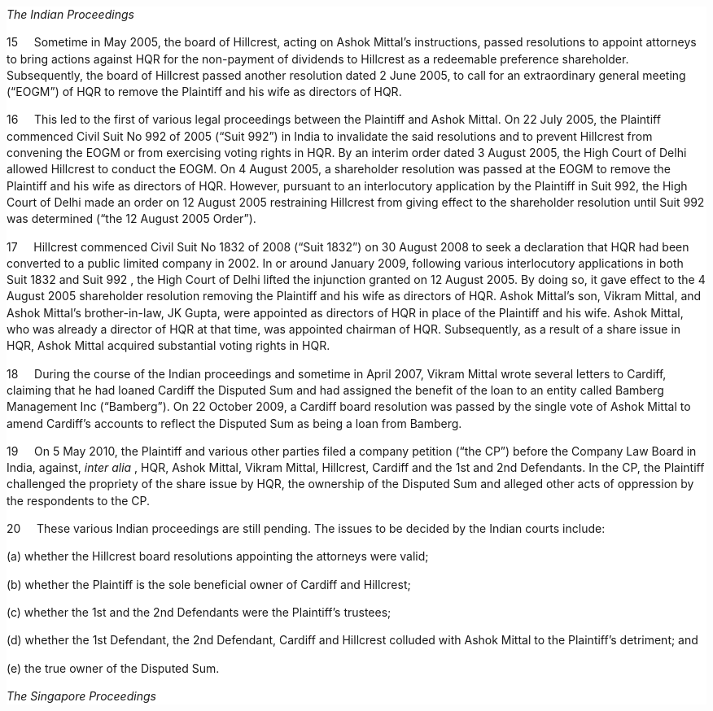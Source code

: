 _The Indian Proceedings_ 

15     Sometime in May 2005, the board of Hillcrest, acting on Ashok Mittal’s instructions, passed resolutions to appoint attorneys to bring actions against HQR for the non-payment of dividends to Hillcrest as a redeemable preference shareholder. Subsequently, the board of Hillcrest passed another resolution dated 2 June 2005, to call for an extraordinary general meeting (“EOGM”) of HQR to remove the Plaintiff and his wife as directors of HQR. 

16     This led to the first of various legal proceedings between the Plaintiff and Ashok Mittal. On 22 July 2005, the Plaintiff commenced Civil Suit No 992 of 2005 (“Suit 992”) in India to invalidate the said resolutions and to prevent Hillcrest from convening the EOGM or from exercising voting rights in HQR. By an interim order dated 3 August 2005, the High Court of Delhi allowed Hillcrest to conduct the EOGM. On 4 August 2005, a shareholder resolution was passed at the EOGM to remove the Plaintiff and his wife as directors of HQR. However, pursuant to an interlocutory application by the Plaintiff in Suit 992, the High Court of Delhi made an order on 12 August 2005 restraining Hillcrest from giving effect to the shareholder resolution until Suit 992 was determined (“the 12 August 2005 Order”). 

17     Hillcrest commenced Civil Suit No 1832 of 2008 (“Suit 1832”) on 30 August 2008 to seek a declaration that HQR had been converted to a public limited company in 2002. In or around January 2009, following various interlocutory applications in both Suit 1832 and Suit 992 , the High Court of Delhi lifted the injunction granted on 12 August 2005. By doing so, it gave effect to the 4 August 2005 shareholder resolution removing the Plaintiff and his wife as directors of HQR. Ashok Mittal’s son, Vikram Mittal, and Ashok Mittal’s brother-in-law, JK Gupta, were appointed as directors of HQR in place of the Plaintiff and his wife. Ashok Mittal, who was already a director of HQR at that time, was appointed chairman of HQR. Subsequently, as a result of a share issue in HQR, Ashok Mittal acquired substantial voting rights in HQR. 

18     During the course of the Indian proceedings and sometime in April 2007, Vikram Mittal wrote several letters to Cardiff, claiming that he had loaned Cardiff the Disputed Sum and had assigned the benefit of the loan to an entity called Bamberg Management Inc (“Bamberg”). On 22 October 2009, a Cardiff board resolution was passed by the single vote of Ashok Mittal to amend Cardiff’s accounts to reflect the Disputed Sum as being a loan from Bamberg. 

19     On 5 May 2010, the Plaintiff and various other parties filed a company petition (“the CP”) before the Company Law Board in India, against, _inter alia_ , HQR, Ashok Mittal, Vikram Mittal, Hillcrest, Cardiff and the 1st and 2nd Defendants. In the CP, the Plaintiff challenged the propriety of the share issue by HQR, the ownership of the Disputed Sum and alleged other acts of oppression by the respondents to the CP. 

20     These various Indian proceedings are still pending. The issues to be decided by the Indian courts include: 

 (a) whether the Hillcrest board resolutions appointing the attorneys were valid; 


 (b) whether the Plaintiff is the sole beneficial owner of Cardiff and Hillcrest; 

 (c) whether the 1st and the 2nd Defendants were the Plaintiff’s trustees; 

 (d) whether the 1st Defendant, the 2nd Defendant, Cardiff and Hillcrest colluded with Ashok Mittal to the Plaintiff’s detriment; and 

 (e) the true owner of the Disputed Sum. 

_The Singapore Proceedings_ 
